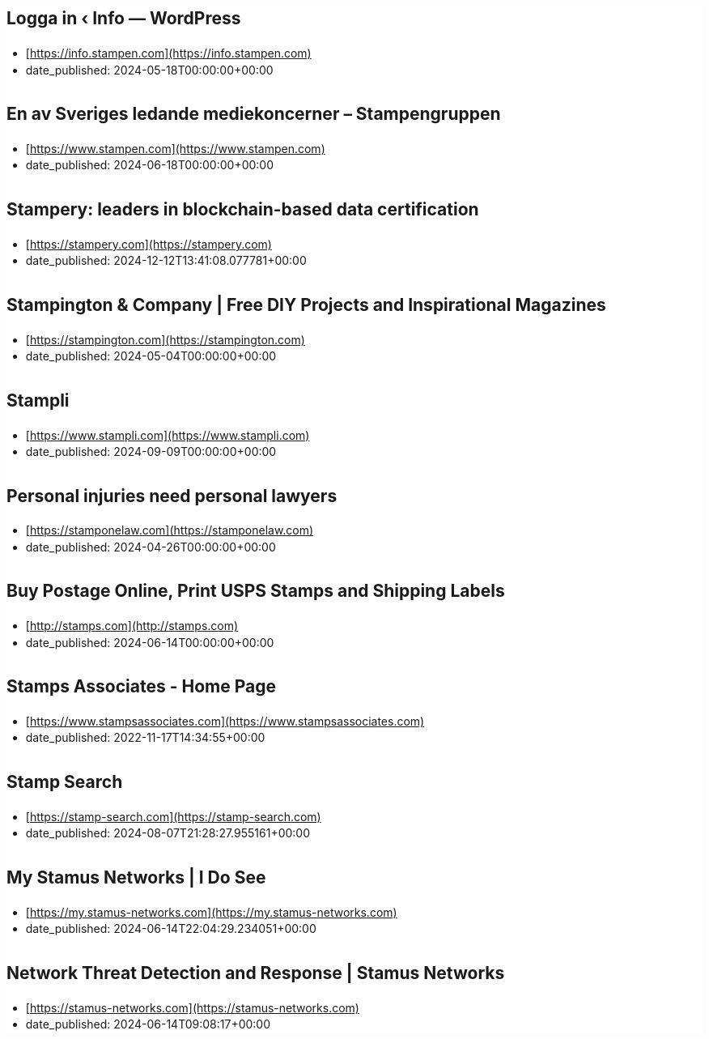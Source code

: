  ## Logga in ‹ Info — WordPress
 - [https://info.stampen.com](https://info.stampen.com)
 - date_published: 2024-05-18T00:00:00+00:00

 ## En av Sveriges ledande mediekoncerner – Stampengruppen
 - [https://www.stampen.com](https://www.stampen.com)
 - date_published: 2024-06-18T00:00:00+00:00

 ## Stampery: leaders in blockchain-based data certification
 - [https://stampery.com](https://stampery.com)
 - date_published: 2024-12-12T13:41:08.077781+00:00

 ## Stampington & Company | Free DIY Projects and Inspirational Magazines
 - [https://stampington.com](https://stampington.com)
 - date_published: 2024-05-04T00:00:00+00:00

 ## Stampli
 - [https://www.stampli.com](https://www.stampli.com)
 - date_published: 2024-09-09T00:00:00+00:00

 ## Personal injuries need personal lawyers
 - [https://stamponelaw.com](https://stamponelaw.com)
 - date_published: 2024-04-26T00:00:00+00:00

 ## Buy Postage Online, Print USPS Stamps and Shipping Labels
 - [http://stamps.com](http://stamps.com)
 - date_published: 2024-06-14T00:00:00+00:00

 ## Stamps Associates - Home Page
 - [https://www.stampsassociates.com](https://www.stampsassociates.com)
 - date_published: 2022-11-17T14:34:55+00:00

 ## Stamp Search
 - [https://stamp-search.com](https://stamp-search.com)
 - date_published: 2024-08-07T21:28:27.955161+00:00

 ## My Stamus Networks | I Do See
 - [https://my.stamus-networks.com](https://my.stamus-networks.com)
 - date_published: 2024-06-14T22:04:29.234051+00:00

 ## Network Threat Detection and Response | Stamus Networks
 - [https://stamus-networks.com](https://stamus-networks.com)
 - date_published: 2024-06-14T09:08:17+00:00
